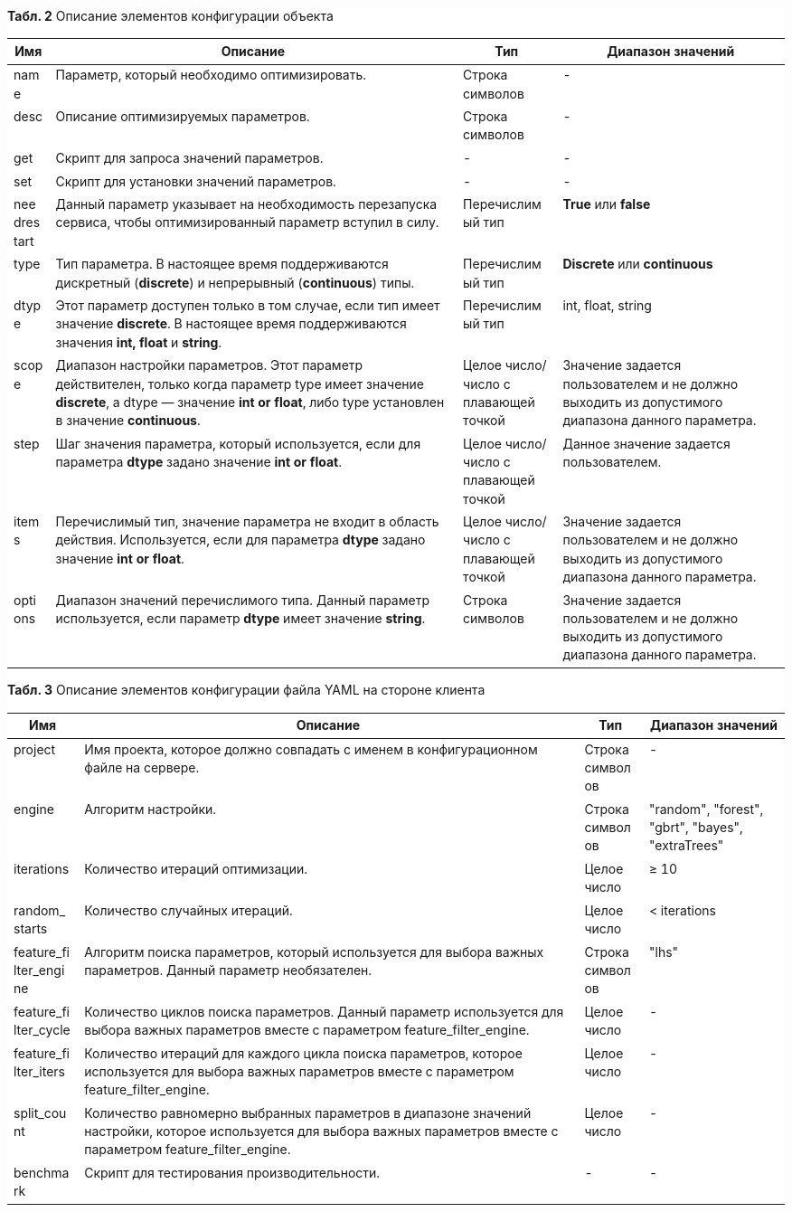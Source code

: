 

**Табл. 2** Описание элементов конфигурации объекта

| **Имя**     | **Описание**                                                 | **Тип**                               | **Диапазон значений**                                        |
| ----------- | ------------------------------------------------------------ | ------------------------------------- | ------------------------------------------------------------ |
| name        | Параметр, который необходимо  оптимизировать.                | Строка символов                       | -                                                            |
| desc        | Описание оптимизируемых параметров.                          | Строка символов                       | -                                                            |
| get         | Скрипт для запроса значений параметров.                      | -                                     | -                                                            |
| set         | Скрипт для установки значений параметров.                    | -                                     | -                                                            |
| needrestart | Данный параметр указывает на  необходимость перезапуска сервиса, чтобы оптимизированный параметр вступил в  силу. | Перечислимый тип                      | **True** или **false**                                       |
| type        | Тип параметра. В настоящее  время поддерживаются дискретный (**discrete**)  и непрерывный (**continuous**) типы. | Перечислимый тип                      | **Discrete** или **continuous**                              |
| dtype       | Этот параметр доступен только  в том случае, если тип имеет значение **discrete**.  В настоящее время поддерживаются значения **int,  float** и **string**. | Перечислимый тип                      | int, float, string                                           |
| scope       | Диапазон настройки параметров. Этот параметр действителен, только когда параметр type имеет значение **discrete**, а dtype — значение **int or float**, либо type установлен в  значение **continuous**. | Целое число/число с плавающей  точкой | Значение задается пользователем  и не должно выходить из допустимого диапазона данного параметра. |
| step        | Шаг значения параметра, который  используется, если для параметра **dtype**  задано значение **int or float**. | Целое число/число с плавающей  точкой | Данное значение задается  пользователем.                     |
| items       | Перечислимый тип, значение параметра не входит в область действия. Используется, если для параметра **dtype** задано значение **int or float**. | Целое число/число с плавающей  точкой | Значение задается пользователем  и не должно выходить из допустимого диапазона данного параметра. |
| options     | Диапазон значений перечислимого типа. Данный параметр используется, если параметр **dtype** имеет значение **string**. | Строка символов                       | Значение задается пользователем и  не должно выходить из допустимого диапазона данного параметра. |



**Табл. 3** Описание элементов конфигурации файла YAML на стороне клиента

| **Имя**               | **Описание**                                                 | **Тип**                                                      | **Диапазон значений**                               |
| --------------------- | ------------------------------------------------------------ | ------------------------------------------------------------ | --------------------------------------------------- |
| project               | Имя проекта, которое должно совпадать с именем в конфигурационном файле на сервере. | Строка символов                                              | -                                                   |
| engine                | Алгоритм настройки.                                          | Строка символов                                              | "random",  "forest", "gbrt", "bayes",  "extraTrees" |
| iterations            | Количество итераций оптимизации.                             | Целое число                                                  | ≥ 10                                                |
| random_starts         | Количество случайных итераций.                               | Целое число                                                  | <  iterations                                       |
| feature_filter_engine | Алгоритм поиска параметров,  который используется для выбора важных параметров. Данный параметр необязателен. | Строка символов                                              | "lhs"                                               |
| feature_filter_cycle  | Количество циклов поиска  параметров. Данный параметр используется для выбора важных параметров вместе  с параметром feature_filter_engine. | Целое число                                                  | -                                                   |
| feature_filter_iters  | Количество итераций для каждого цикла поиска параметров, которое используется для выбора важных  параметров вместе с параметром feature_filter_engine. | Целое число                                                  | -                                                   |
| split_count           | Количество равномерно выбранных параметров в диапазоне значений  настройки, которое используется для выбора важных параметров вместе с  параметром feature_filter_engine. | Целое число                                                  | -                                                   |
| benchmark             | Скрипт для тестирования  производительности.                 | -                                                            | -                                                   |